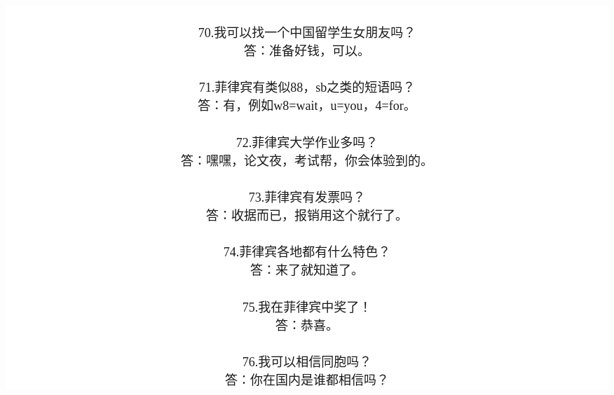  </div> 
 <div align="center"> 
  <font face="微软雅黑"><font size="4"><br> </font></font> 
 </div> 
 <div align="center"> 
  <font face="微软雅黑"><font size="4">70.我可以找一个中国留学生女朋友吗？</font></font> 
 </div> 
 <div align="center"> 
  <font face="微软雅黑"><font size="4">答：准备好钱，可以。</font></font> 
 </div> 
 <div align="center"> 
  <font face="微软雅黑"><font size="4"><br> </font></font> 
 </div> 
 <div align="center"> 
  <font face="微软雅黑"><font size="4">71.菲律宾有类似88，sb之类的短语吗？</font></font> 
 </div> 
 <div align="center"> 
  <font face="微软雅黑"><font size="4">答：有，例如w8=wait，u=you，4=for。</font></font> 
 </div> 
 <div align="center"> 
  <font face="微软雅黑"><font size="4"><br> </font></font> 
 </div> 
 <div align="center"> 
  <font face="微软雅黑"><font size="4">72.菲律宾大学作业多吗？</font></font> 
 </div> 
 <div align="center"> 
  <font face="微软雅黑"><font size="4">答：嘿嘿，论文夜，考试帮，你会体验到的。</font></font> 
 </div> 
 <div align="center"> 
  <font face="微软雅黑"><font size="4"><br> </font></font> 
 </div> 
 <div align="center"> 
  <font face="微软雅黑"><font size="4">73.菲律宾有发票吗？</font></font> 
 </div> 
 <div align="center"> 
  <font face="微软雅黑"><font size="4">答：收据而已，报销用这个就行了。</font></font> 
 </div> 
 <div align="center"> 
  <font face="微软雅黑"><font size="4"><br> </font></font> 
 </div> 
 <div align="center"> 
  <font face="微软雅黑"><font size="4">74.菲律宾各地都有什么特色？</font></font> 
 </div> 
 <div align="center"> 
  <font face="微软雅黑"><font size="4">答：来了就知道了。</font></font> 
 </div> 
 <div align="center"> 
  <font face="微软雅黑"><font size="4"><br> </font></font> 
 </div> 
 <div align="center"> 
  <font face="微软雅黑"><font size="4">75.我在菲律宾中奖了！</font></font> 
 </div> 
 <div align="center"> 
  <font face="微软雅黑"><font size="4">答：恭喜。</font></font> 
 </div> 
 <div align="center"> 
  <font face="微软雅黑"><font size="4"><br> </font></font> 
 </div> 
 <div align="center"> 
  <font face="微软雅黑"><font size="4">76.我可以相信同胞吗？</font></font> 
 </div> 
 <div align="center"> 
  <font face="微软雅黑"><font size="4">答：你在国内是谁都相信吗？</font></font> 
 </div> 